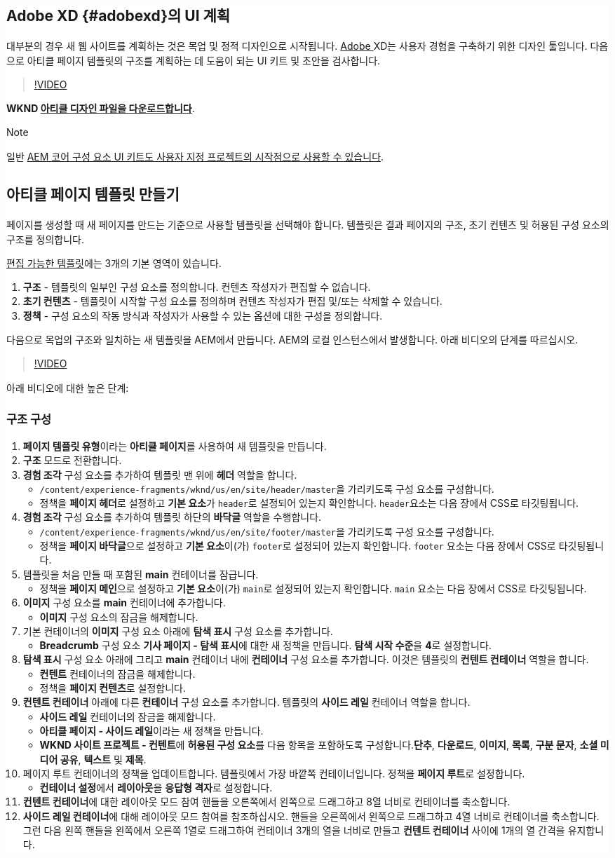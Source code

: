 ## Adobe XD {#adobexd}의 UI 계획

대부분의 경우 새 웹 사이트를 계획하는 것은 목업 및 정적 디자인으로 시작됩니다. [Adobe ](https://www.adobe.com/products/xd.html) XD는 사용자 경험을 구축하기 위한 디자인 툴입니다. 다음으로 아티클 페이지 템플릿의 구조를 계획하는 데 도움이 되는 UI 키트 및 초안을 검사합니다.

>[!VIDEO](https://video.tv.adobe.com/v/30214/?quality=12&learn=on)

**WKND  [아티클 디자인 파일을 다운로드합니다](https://github.com/adobe/aem-guides-wknd/releases/download/aem-guides-wknd-0.0.2/AEM_UI-kit-WKND-article-design.xd)**.

>[!NOTE]
>
> 일반 [AEM 코어 구성 요소 UI 키트도 사용자 지정 프로젝트의 시작점으로 사용할 수 있습니다](https://experienceleague.adobe.com/docs/experience-manager-learn/assets/AEM-CoreComponents-UI-Kit.xd).

## 아티클 페이지 템플릿 만들기

페이지를 생성할 때 새 페이지를 만드는 기준으로 사용할 템플릿을 선택해야 합니다. 템플릿은 결과 페이지의 구조, 초기 컨텐츠 및 허용된 구성 요소의 구조를 정의합니다.

[편집 가능한 템플릿](https://experienceleague.adobe.com/docs/experience-manager-65/developing/platform/templates/page-templates-editable.html)에는 3개의 기본 영역이 있습니다.

1. **구조**  - 템플릿의 일부인 구성 요소를 정의합니다. 컨텐츠 작성자가 편집할 수 없습니다.
1. **초기 컨텐츠**  - 템플릿이 시작할 구성 요소를 정의하며 컨텐츠 작성자가 편집 및/또는 삭제할 수 있습니다.
1. **정책**  - 구성 요소의 작동 방식과 작성자가 사용할 수 있는 옵션에 대한 구성을 정의합니다.

다음으로 목업의 구조와 일치하는 새 템플릿을 AEM에서 만듭니다. AEM의 로컬 인스턴스에서 발생합니다. 아래 비디오의 단계를 따르십시오.

>[!VIDEO](https://video.tv.adobe.com/v/330991/?quality=12&learn=on)

아래 비디오에 대한 높은 단계:

### 구조 구성

1. **페이지 템플릿 유형**&#x200B;이라는 **아티클 페이지**&#x200B;를 사용하여 새 템플릿을 만듭니다.
1. **구조** 모드로 전환합니다.
1. **경험 조각** 구성 요소를 추가하여 템플릿 맨 위에 **헤더** 역할을 합니다.
   * `/content/experience-fragments/wknd/us/en/site/header/master`을 가리키도록 구성 요소를 구성합니다.
   * 정책을 **페이지 헤더**&#x200B;로 설정하고 **기본 요소**&#x200B;가 `header`로 설정되어 있는지 확인합니다. `header`요소는 다음 장에서 CSS로 타깃팅됩니다.
1. **경험 조각** 구성 요소를 추가하여 템플릿 하단의 **바닥글** 역할을 수행합니다.
   * `/content/experience-fragments/wknd/us/en/site/footer/master`을 가리키도록 구성 요소를 구성합니다.
   * 정책을 **페이지 바닥글**&#x200B;으로 설정하고 **기본 요소**&#x200B;이(가) `footer`로 설정되어 있는지 확인합니다. `footer` 요소는 다음 장에서 CSS로 타깃팅됩니다.
1. 템플릿을 처음 만들 때 포함된 **main** 컨테이너를 잠급니다.
   * 정책을 **페이지 메인**&#x200B;으로 설정하고 **기본 요소**&#x200B;이(가) `main`로 설정되어 있는지 확인합니다. `main` 요소는 다음 장에서 CSS로 타깃팅됩니다.
1. **이미지** 구성 요소를 **main** 컨테이너에 추가합니다.
   * **이미지** 구성 요소의 잠금을 해제합니다.
1. 기본 컨테이너의 **이미지** 구성 요소 아래에 **탐색 표시** 구성 요소를 추가합니다.
   * **Breadcrumb** 구성 요소 **기사 페이지 - 탐색 표시**&#x200B;에 대한 새 정책을 만듭니다. **탐색 시작 수준**&#x200B;을 **4**&#x200B;로 설정합니다.
1. **탐색 표시** 구성 요소 아래에 그리고 **main** 컨테이너 내에 **컨테이너** 구성 요소를 추가합니다. 이것은 템플릿의 **컨텐트 컨테이너** 역할을 합니다.
   * **컨텐트** 컨테이너의 잠금을 해제합니다.
   * 정책을 **페이지 컨텐츠**&#x200B;로 설정합니다.
1. **컨텐트 컨테이너** 아래에 다른 **컨테이너** 구성 요소를 추가합니다. 템플릿의 **사이드 레일** 컨테이너 역할을 합니다.
   * **사이드 레일** 컨테이너의 잠금을 해제합니다.
   * **아티클 페이지 - 사이드 레일**&#x200B;이라는 새 정책을 만듭니다.
   * **WKND 사이트 프로젝트 - 컨텐트**&#x200B;에 **허용된 구성 요소**&#x200B;를 다음 항목을 포함하도록 구성합니다.**단추**, **다운로드**, **이미지**, **목록**, **구분 문자**, **소셜 미디어 공유**, **텍스트** 및 **제목**.
1. 페이지 루트 컨테이너의 정책을 업데이트합니다. 템플릿에서 가장 바깥쪽 컨테이너입니다. 정책을 **페이지 루트**&#x200B;로 설정합니다.
   * **컨테이너 설정**&#x200B;에서 **레이아웃**&#x200B;을 **응답형 격자**&#x200B;로 설정합니다.
1. **컨텐트 컨테이너**&#x200B;에 대한 레이아웃 모드 참여 핸들을 오른쪽에서 왼쪽으로 드래그하고 8열 너비로 컨테이너를 축소합니다.
1. **사이드 레일 컨테이너**&#x200B;에 대해 레이아웃 모드 참여를 참조하십시오. 핸들을 오른쪽에서 왼쪽으로 드래그하고 4열 너비로 컨테이너를 축소합니다. 그런 다음 왼쪽 핸들을 왼쪽에서 오른쪽 1열로 드래그하여 컨테이너 3개의 열을 너비로 만들고 **컨텐트 컨테이너** 사이에 1개의 열 간격을 유지합니다.